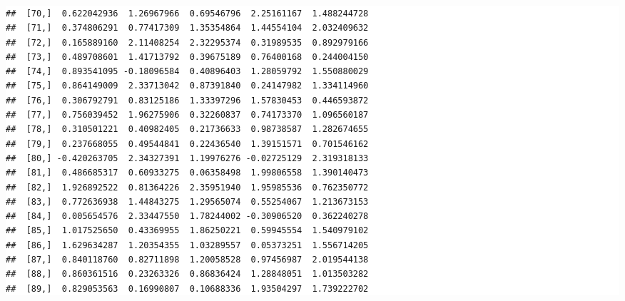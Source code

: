     ##  [70,]  0.622042936  1.26967966  0.69546796  2.25161167  1.488244728
    ##  [71,]  0.374806291  0.77417309  1.35354864  1.44554104  2.032409632
    ##  [72,]  0.165889160  2.11408254  2.32295374  0.31989535  0.892979166
    ##  [73,]  0.489708601  1.41713792  0.39675189  0.76400168  0.244004150
    ##  [74,]  0.893541095 -0.18096584  0.40896403  1.28059792  1.550880029
    ##  [75,]  0.864149009  2.33713042  0.87391840  0.24147982  1.334114960
    ##  [76,]  0.306792791  0.83125186  1.33397296  1.57830453  0.446593872
    ##  [77,]  0.756039452  1.96275906  0.32260837  0.74173370  1.096560187
    ##  [78,]  0.310501221  0.40982405  0.21736633  0.98738587  1.282674655
    ##  [79,]  0.237668055  0.49544841  0.22436540  1.39151571  0.701546162
    ##  [80,] -0.420263705  2.34327391  1.19976276 -0.02725129  2.319318133
    ##  [81,]  0.486685317  0.60933275  0.06358498  1.99806558  1.390140473
    ##  [82,]  1.926892522  0.81364226  2.35951940  1.95985536  0.762350772
    ##  [83,]  0.772636938  1.44843275  1.29565074  0.55254067  1.213673153
    ##  [84,]  0.005654576  2.33447550  1.78244002 -0.30906520  0.362240278
    ##  [85,]  1.017525650  0.43369955  1.86250221  0.59945554  1.540979102
    ##  [86,]  1.629634287  1.20354355  1.03289557  0.05373251  1.556714205
    ##  [87,]  0.840118760  0.82711898  1.20058528  0.97456987  2.019544138
    ##  [88,]  0.860361516  0.23263326  0.86836424  1.28848051  1.013503282
    ##  [89,]  0.829053563  0.16990807  0.10688336  1.93504297  1.739222702